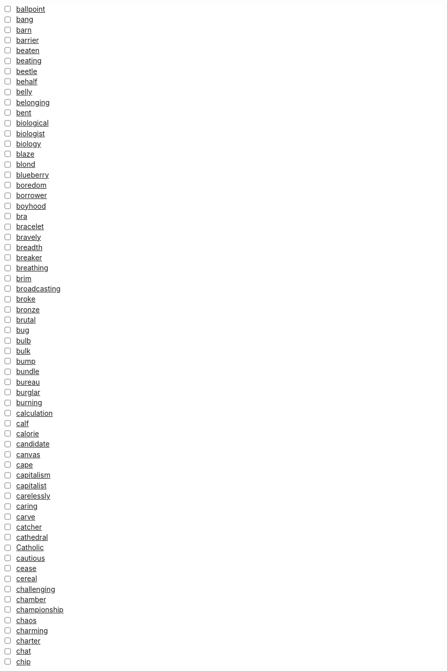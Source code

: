 - [ ] [ballpoint](https://eow.alc.co.jp/search?q=ballpoint)
- [ ] [bang](https://eow.alc.co.jp/search?q=bang)
- [ ] [barn](https://eow.alc.co.jp/search?q=barn)
- [ ] [barrier](https://eow.alc.co.jp/search?q=barrier)
- [ ] [beaten](https://eow.alc.co.jp/search?q=beaten)
- [ ] [beating](https://eow.alc.co.jp/search?q=beating)
- [ ] [beetle](https://eow.alc.co.jp/search?q=beetle)
- [ ] [behalf](https://eow.alc.co.jp/search?q=behalf)
- [ ] [belly](https://eow.alc.co.jp/search?q=belly)
- [ ] [belonging](https://eow.alc.co.jp/search?q=belonging)
- [ ] [bent](https://eow.alc.co.jp/search?q=bent)
- [ ] [biological](https://eow.alc.co.jp/search?q=biological)
- [ ] [biologist](https://eow.alc.co.jp/search?q=biologist)
- [ ] [biology](https://eow.alc.co.jp/search?q=biology)
- [ ] [blaze](https://eow.alc.co.jp/search?q=blaze)
- [ ] [blond](https://eow.alc.co.jp/search?q=blond)
- [ ] [blueberry](https://eow.alc.co.jp/search?q=blueberry)
- [ ] [boredom](https://eow.alc.co.jp/search?q=boredom)
- [ ] [borrower](https://eow.alc.co.jp/search?q=borrower)
- [ ] [boyhood](https://eow.alc.co.jp/search?q=boyhood)
- [ ] [bra](https://eow.alc.co.jp/search?q=bra)
- [ ] [bracelet](https://eow.alc.co.jp/search?q=bracelet)
- [ ] [bravely](https://eow.alc.co.jp/search?q=bravely)
- [ ] [breadth](https://eow.alc.co.jp/search?q=breadth)
- [ ] [breaker](https://eow.alc.co.jp/search?q=breaker)
- [ ] [breathing](https://eow.alc.co.jp/search?q=breathing)
- [ ] [brim](https://eow.alc.co.jp/search?q=brim)
- [ ] [broadcasting](https://eow.alc.co.jp/search?q=broadcasting)
- [ ] [broke](https://eow.alc.co.jp/search?q=broke)
- [ ] [bronze](https://eow.alc.co.jp/search?q=bronze)
- [ ] [brutal](https://eow.alc.co.jp/search?q=brutal)
- [ ] [bug](https://eow.alc.co.jp/search?q=bug)
- [ ] [bulb](https://eow.alc.co.jp/search?q=bulb)
- [ ] [bulk](https://eow.alc.co.jp/search?q=bulk)
- [ ] [bump](https://eow.alc.co.jp/search?q=bump)
- [ ] [bundle](https://eow.alc.co.jp/search?q=bundle)
- [ ] [bureau](https://eow.alc.co.jp/search?q=bureau)
- [ ] [burglar](https://eow.alc.co.jp/search?q=burglar)
- [ ] [burning](https://eow.alc.co.jp/search?q=burning)
- [ ] [calculation](https://eow.alc.co.jp/search?q=calculation)
- [ ] [calf](https://eow.alc.co.jp/search?q=calf)
- [ ] [calorie](https://eow.alc.co.jp/search?q=calorie)
- [ ] [candidate](https://eow.alc.co.jp/search?q=candidate)
- [ ] [canvas](https://eow.alc.co.jp/search?q=canvas)
- [ ] [cape](https://eow.alc.co.jp/search?q=cape)
- [ ] [capitalism](https://eow.alc.co.jp/search?q=capitalism)
- [ ] [capitalist](https://eow.alc.co.jp/search?q=capitalist)
- [ ] [carelessly](https://eow.alc.co.jp/search?q=carelessly)
- [ ] [caring](https://eow.alc.co.jp/search?q=caring)
- [ ] [carve](https://eow.alc.co.jp/search?q=carve)
- [ ] [catcher](https://eow.alc.co.jp/search?q=catcher)
- [ ] [cathedral](https://eow.alc.co.jp/search?q=cathedral)
- [ ] [Catholic](https://eow.alc.co.jp/search?q=Catholic)
- [ ] [cautious](https://eow.alc.co.jp/search?q=cautious)
- [ ] [cease](https://eow.alc.co.jp/search?q=cease)
- [ ] [cereal](https://eow.alc.co.jp/search?q=cereal)
- [ ] [challenging](https://eow.alc.co.jp/search?q=challenging)
- [ ] [chamber](https://eow.alc.co.jp/search?q=chamber)
- [ ] [championship](https://eow.alc.co.jp/search?q=championship)
- [ ] [chaos](https://eow.alc.co.jp/search?q=chaos)
- [ ] [charming](https://eow.alc.co.jp/search?q=charming)
- [ ] [charter](https://eow.alc.co.jp/search?q=charter)
- [ ] [chat](https://eow.alc.co.jp/search?q=chat)
- [ ] [chip](https://eow.alc.co.jp/search?q=chip)